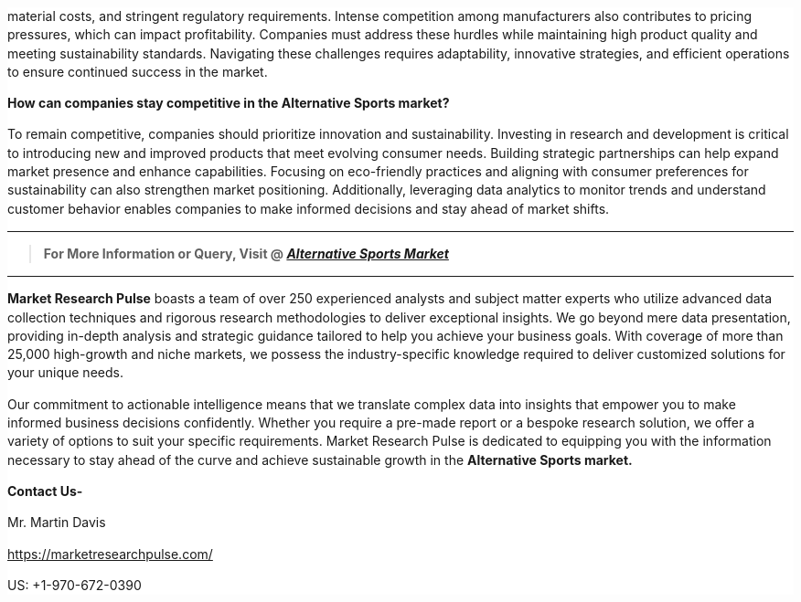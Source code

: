 material costs, and stringent regulatory requirements. Intense competition among manufacturers also contributes to pricing pressures, which can impact profitability. Companies must address these hurdles while maintaining high product quality and meeting sustainability standards. Navigating these challenges requires adaptability, innovative strategies, and efficient operations to ensure continued success in the market.</p><p><strong>How can companies stay competitive in the Alternative Sports market?</strong></p><p>To remain competitive, companies should prioritize innovation and sustainability. Investing in research and development is critical to introducing new and improved products that meet evolving consumer needs. Building strategic partnerships can help expand market presence and enhance capabilities. Focusing on eco-friendly practices and aligning with consumer preferences for sustainability can also strengthen market positioning. Additionally, leveraging data analytics to monitor trends and understand customer behavior enables companies to make informed decisions and stay ahead of market shifts.</p><hr /><blockquote><p><strong>For More Information or Query, Visit @&nbsp;<em><a href="https://marketresearchpulse.com/report/32126/alternative-sports-market?utm_source=Linkedin&utm_medium=025">Alternative Sports Market</a></em></strong></p></blockquote><hr /><p><strong>Market Research Pulse</strong> boasts a team of over 250 experienced analysts and subject matter experts who utilize advanced data collection techniques and rigorous research methodologies to deliver exceptional insights. We go beyond mere data presentation, providing in-depth analysis and strategic guidance tailored to help you achieve your business goals. With coverage of more than 25,000 high-growth and niche markets, we possess the industry-specific knowledge required to deliver customized solutions for your unique needs.</p><p>Our commitment to actionable intelligence means that we translate complex data into insights that empower you to make informed business decisions confidently. Whether you require a pre-made report or a bespoke research solution, we offer a variety of options to suit your specific requirements. Market Research Pulse is dedicated to equipping you with the information necessary to stay ahead of the curve and achieve sustainable growth in the <strong>Alternative Sports market.</strong></p><p><strong>Contact Us-</strong></p><p>Mr. Martin Davis</p><p>https://marketresearchpulse.com/</p><p>US: +1-970-672-0390</p>